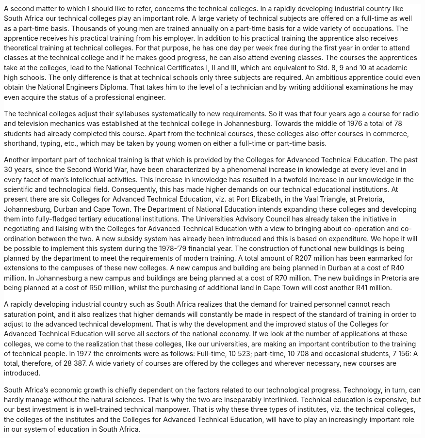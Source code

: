 <p>A second matter to which I should like to refer, concerns the technical colleges. In a rapidly developing industrial country like South Africa our technical colleges play an important role. A large variety of technical subjects are offered on a full-time as well as a part-time basis. Thousands of young men are trained annually on a part-time basis for a wide variety of occupations. The apprentice receives his practical training from his employer. In addition to his practical training the apprentice also receives theoretical training at technical colleges. For that purpose, he has one day per week free during the first year in order to attend classes at the technical college and if he makes good progress, he can also attend evening classes. The courses the apprentices take at the colleges, lead to the National Technical Certificates I, II and III, which are equivalent to Std. 8, 9 and 10 at academic high schools. The only difference is that at technical schools only three subjects are required. An ambitious apprentice could even obtain the National Engineers Diploma. That takes him to the level of a technician and by writing additional examinations he may even acquire the status of a professional engineer.</p>

<p>The technical colleges adjust their syllabuses systematically to new requirements. So it was that four years ago a course for radio and television mechanics was established at <span class="col_7905-7906" refersTo="page_1274"/>the technical college in Johannesburg. Towards the middle of 1976 a total of 78 students had already completed this course. Apart from the technical courses, these colleges also offer courses in commerce, shorthand, typing, etc., which may be taken by young women on either a full-time or part-time basis.</p>

<p>Another important part of technical training is that which is provided by the Colleges for Advanced Technical Education. The past 30 years, since the Second World War, have been characterized by a phenomenal increase in knowledge at every level and in every facet of man&#x2019;s intellectual activities. This increase in knowledge has resulted in a twofold increase in our knowledge in the scientific and technological field. Consequently, this has made higher demands on our technical educational institutions. At present there are six Colleges for Advanced Technical Education, viz. at Port Elizabeth, in the Vaal Triangle, at Pretoria, Johannesburg, Durban and Cape Town. The Department of National Education intends expanding these colleges and developing them into fully-fledged tertiary educational institutions. The Universities Advisory Council has already taken the initiative in negotiating and liaising with the Colleges for Advanced Technical Education with a view to bringing about co-operation and co-ordination between the two. A new subsidy system has already been introduced and this is based on expenditure. We hope it will be possible to implement this system during the 1978-&#x2019;79 financial year. The construction of functional new buildings is being planned by the department to meet the requirements of modern training. A total amount of R207 million has been earmarked for extensions to the campuses of these new colleges. A new campus and building are being planned in Durban at a cost of R40 million. In Johannesburg a new campus and buildings are being planned at a cost of R70 million. The new buildings in Pretoria are being planned at a cost of R50 million, whilst the purchasing of additional land in Cape Town will cost another R41 million.</p>

<p>A rapidly developing industrial country such as South Africa realizes that the demand for trained personnel cannot reach saturation point, and it also realizes that higher demands will constantly be made in respect of the standard of training in order to adjust to the advanced technical development. That is why the development and the improved status of the Colleges for Advanced Technical Education will serve all sectors of the national economy. If we look at the number of applications at these colleges, we come to the realization that these colleges, like our universities, are making an important contribution to the training of technical people. In 1977 the enrolments were as follows: Full-time, 10 523; part-time, 10 708 and occasional students, 7 156: A total, therefore, of 28 387. A wide variety of courses are offered by the colleges and wherever necessary, new courses are introduced.</p>

<p>South Africa&#x2019;s economic growth is chiefly dependent on the factors related to our technological progress. Technology, in turn, can hardly manage without the natural sciences. That is why the two are inseparably interlinked. Technical education is expensive, but our best investment is in well-trained technical manpower. That is why these three types of institutes, viz. the technical colleges, the colleges of the institutes and the Colleges for Advanced Technical Education, will have to play an increasingly important role in our system of education in South Africa.</p>

